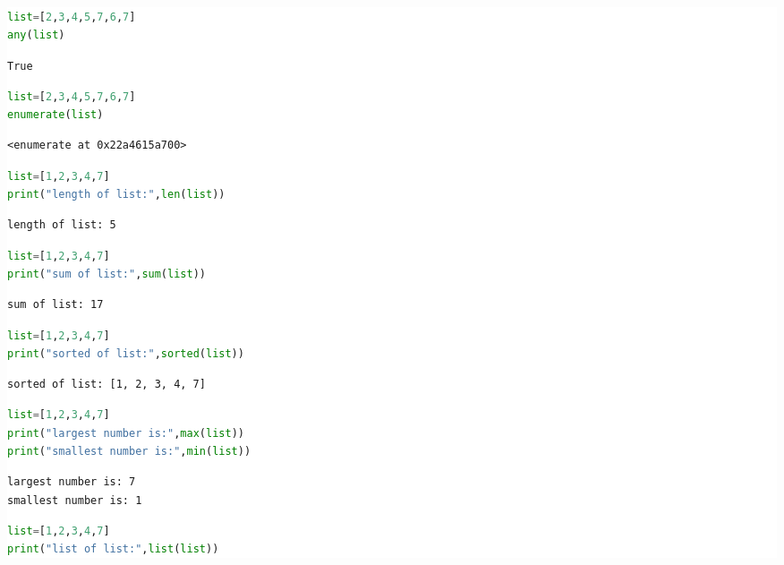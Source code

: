 

```python
list=[2,3,4,5,7,6,7]
any(list)
```




    True




```python
list=[2,3,4,5,7,6,7]
enumerate(list)
```




    <enumerate at 0x22a4615a700>




```python
list=[1,2,3,4,7]
print("length of list:",len(list))
```

    length of list: 5
    


```python
list=[1,2,3,4,7]
print("sum of list:",sum(list))
```

    sum of list: 17
    


```python
list=[1,2,3,4,7]
print("sorted of list:",sorted(list))
```

    sorted of list: [1, 2, 3, 4, 7]
    


```python
list=[1,2,3,4,7]
print("largest number is:",max(list))
print("smallest number is:",min(list))
```

    largest number is: 7
    smallest number is: 1
    


```python
list=[1,2,3,4,7]
print("list of list:",list(list))
```
